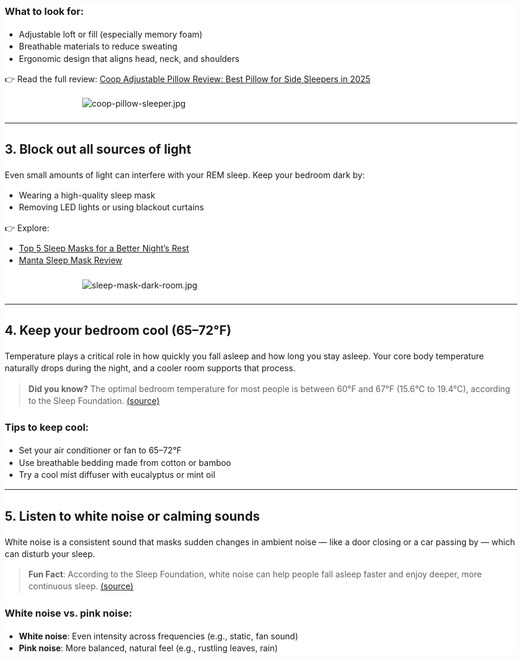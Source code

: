 ### What to look for:
- Adjustable loft or fill (especially memory foam)
- Breathable materials to reduce sweating
- Ergonomic design that aligns head, neck, and shoulders

👉 Read the full review: [Coop Adjustable Pillow Review: Best Pillow for Side Sleepers in 2025](/2025-05-13-coop-adjustable-pillow-review/)

<img src="/assets/img/coop-pillow-sleeper.jpg" alt="coop-pillow-sleeper.jpg" style="width:100%; max-width:600px; height:auto; margin: 1.5em auto; display:block;">

---

## 3. Block out all sources of light

Even small amounts of light can interfere with your REM sleep. Keep your bedroom dark by:
- Wearing a high-quality sleep mask
- Removing LED lights or using blackout curtains

👉 Explore:
- [Top 5 Sleep Masks for a Better Night’s Rest](/2025-05-14-top-5-sleep-masks-2025/)
- [Manta Sleep Mask Review](/2025-05-13-manta-sleep-mask-review/)

<img src="/assets/img/sleep-mask-dark-room.jpg" alt="sleep-mask-dark-room.jpg" style="width:100%; max-width:600px; height:auto; margin: 1.5em auto; display:block;">

---

## 4. Keep your bedroom cool (65–72°F)

Temperature plays a critical role in how quickly you fall asleep and how long you stay asleep. Your core body temperature naturally drops during the night, and a cooler room supports that process.

> **Did you know?** The optimal bedroom temperature for most people is between 60°F and 67°F (15.6°C to 19.4°C), according to the Sleep Foundation. [(source)](https://www.sleepfoundation.org/bedroom-environment/temperature)

### Tips to keep cool:
- Set your air conditioner or fan to 65–72°F
- Use breathable bedding made from cotton or bamboo
- Try a cool mist diffuser with eucalyptus or mint oil
---

## 5. Listen to white noise or calming sounds

White noise is a consistent sound that masks sudden changes in ambient noise — like a door closing or a car passing by — which can disturb your sleep.

> **Fun Fact**: According to the Sleep Foundation, white noise can help people fall asleep faster and enjoy deeper, more continuous sleep. [(source)](https://www.sleepfoundation.org/noise-and-sleep/white-noise)

### White noise vs. pink noise:
- **White noise**: Even intensity across frequencies (e.g., static, fan sound)
- **Pink noise**: More balanced, natural feel (e.g., rustling leaves, rain)
